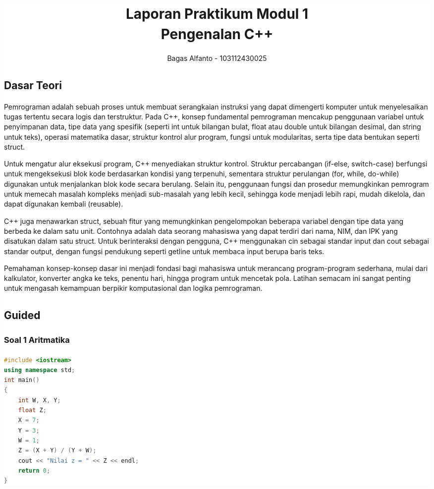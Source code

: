 # <h1 align="center">Laporan Praktikum Modul 1 <br> Pengenalan C++</h1>

<p align="center">Bagas Alfanto - 103112430025</p>

## Dasar Teori

Pemrograman adalah sebuah proses untuk membuat serangkaian instruksi yang dapat dimengerti komputer untuk menyelesaikan tugas tertentu secara logis dan terstruktur. Pada C++, konsep fundamental pemrograman mencakup penggunaan variabel untuk penyimpanan data, tipe data yang spesifik (seperti int untuk bilangan bulat, float atau double untuk bilangan desimal, dan string untuk teks), operasi matematika dasar, struktur kontrol alur program, fungsi untuk modularitas, serta tipe data bentukan seperti struct.

Untuk mengatur alur eksekusi program, C++ menyediakan struktur kontrol. Struktur percabangan (if-else, switch-case) berfungsi untuk mengeksekusi blok kode berdasarkan kondisi yang terpenuhi, sementara struktur perulangan (for, while, do-while) digunakan untuk menjalankan blok kode secara berulang. Selain itu, penggunaan fungsi dan prosedur memungkinkan pemrogram untuk memecah masalah kompleks menjadi sub-masalah yang lebih kecil, sehingga kode menjadi lebih rapi, mudah dikelola, dan dapat digunakan kembali (reusable).

C++ juga menawarkan struct, sebuah fitur yang memungkinkan pengelompokan beberapa variabel dengan tipe data yang berbeda ke dalam satu unit. Contohnya adalah data seorang mahasiswa yang dapat terdiri dari nama, NIM, dan IPK yang disatukan dalam satu struct. Untuk berinteraksi dengan pengguna, C++ menggunakan cin sebagai standar input dan cout sebagai standar output, dengan fungsi pendukung seperti getline untuk membaca input berupa baris teks.

Pemahaman konsep-konsep dasar ini menjadi fondasi bagi mahasiswa untuk merancang program-program sederhana, mulai dari kalkulator, konverter angka ke teks, penentu hari, hingga program untuk mencetak pola. Latihan semacam ini sangat penting untuk mengasah kemampuan berpikir komputasional dan logika pemrograman.

## Guided

### Soal 1 Aritmatika

```cpp
#include <iostream>
using namespace std;
int main()
{
    int W, X, Y;
    float Z;
    X = 7;
    Y = 3;
    W = 1;
    Z = (X + Y) / (Y + W);
    cout << "Nilai z = " << Z << endl;
    return 0;
}
```
